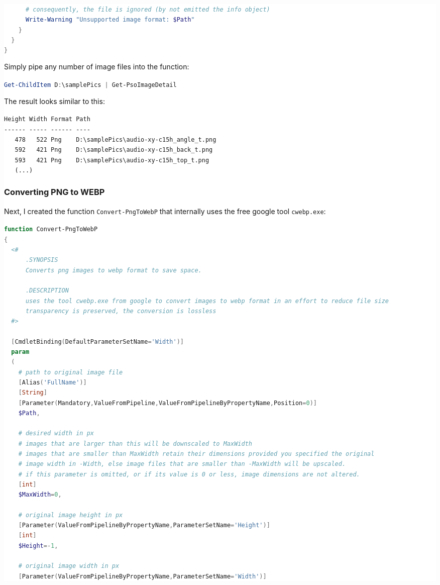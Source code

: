 ````powershell
      # consequently, the file is ignored (by not emitted the info object)
      Write-Warning "Unsupported image format: $Path"
    }
  }
}
````

Simply pipe any number of image files into the function:

````powershell
Get-ChildItem D:\samplePics | Get-PsoImageDetail
````

The result looks similar to this:

````
Height Width Format Path                                                         
------ ----- ------ ----                                                         
   478   522 Png    D:\samplePics\audio-xy-c15h_angle_t.png                      
   592   421 Png    D:\samplePics\audio-xy-c15h_back_t.png
   593   421 Png    D:\samplePics\audio-xy-c15h_top_t.png   
   (...)
````

### Converting PNG to WEBP
Next, I created the function `Convert-PngToWebP` that internally uses the free google tool `cwebp.exe`:

````powershell
function Convert-PngToWebP
{
  <#
      .SYNOPSIS
      Converts png images to webp format to save space.

      .DESCRIPTION
      uses the tool cwebp.exe from google to convert images to webp format in an effort to reduce file size
      transparency is preserved, the conversion is lossless
  #>

  [CmdletBinding(DefaultParameterSetName='Width')]
  param
  (
    # path to original image file
    [Alias('FullName')]
    [String]
    [Parameter(Mandatory,ValueFromPipeline,ValueFromPipelineByPropertyName,Position=0)]
    $Path,
    
    # desired width in px
    # images that are larger than this will be downscaled to MaxWidth
    # images that are smaller than MaxWidth retain their dimensions provided you specified the original
    # image width in -Width, else image files that are smaller than -MaxWidth will be upscaled.
    # if this parameter is omitted, or if its value is 0 or less, image dimensions are not altered.
    [int]
    $MaxWidth=0,
    
    # original image height in px
    [Parameter(ValueFromPipelineByPropertyName,ParameterSetName='Height')]
    [int]
    $Height=-1,
    
    # original image width in px
    [Parameter(ValueFromPipelineByPropertyName,ParameterSetName='Width')]
````